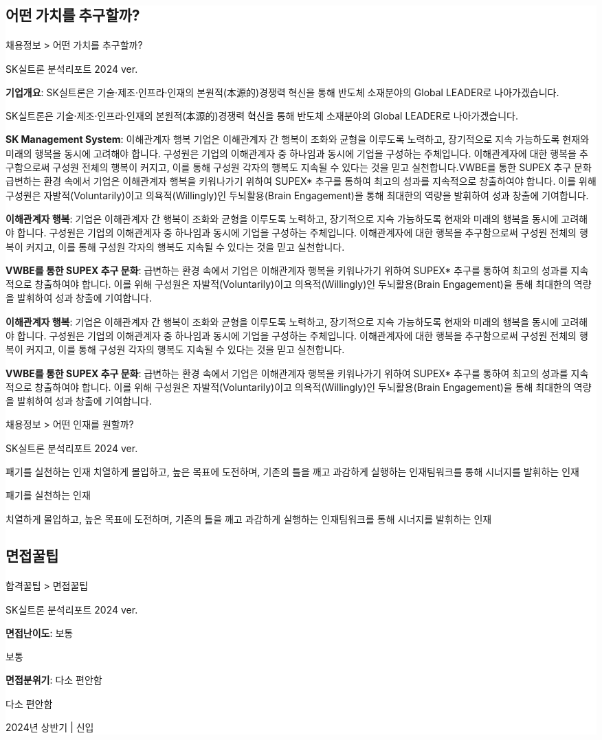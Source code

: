 ## 어떤 가치를 추구할까?

채용정보 > 어떤 가치를 추구할까?

SK실트론 분석리포트 2024 ver.

**기업개요**: SK실트론은 기술·제조·인프라·인재의 본원적(本源的)경쟁력 혁신을 통해 반도체 소재분야의 Global LEADER로 나아가겠습니다.



SK실트론은 기술·제조·인프라·인재의 본원적(本源的)경쟁력 혁신을 통해 반도체 소재분야의 Global LEADER로 나아가겠습니다.

**SK Management System**: 이해관계자 행복 기업은 이해관계자 간 행복이 조화와 균형을 이루도록 노력하고, 장기적으로 지속 가능하도록 현재와 미래의 행복을 동시에 고려해야 합니다. 구성원은 기업의 이해관계자 중 하나임과 동시에 기업을 구성하는 주체입니다. 이해관계자에 대한 행복을 추구함으로써 구성원 전체의 행복이 커지고, 이를 통해 구성원 각자의 행복도 지속될 수 있다는 것을 믿고 실천합니다.VWBE를 통한 SUPEX 추구 문화 급변하는 환경 속에서 기업은 이해관계자 행복을 키워나가기 위하여 SUPEX* 추구를 통하여 최고의 성과를 지속적으로 창출하여야 합니다. 이를 위해 구성원은 자발적(Voluntarily)이고 의욕적(Willingly)인 두뇌활용(Brain Engagement)을 통해 최대한의 역량을 발휘하여 성과 창출에 기여합니다.

**이해관계자 행복**: 기업은 이해관계자 간 행복이 조화와 균형을 이루도록 노력하고, 장기적으로 지속 가능하도록 현재와 미래의 행복을 동시에 고려해야 합니다. 구성원은 기업의 이해관계자 중 하나임과 동시에 기업을 구성하는 주체입니다. 이해관계자에 대한 행복을 추구함으로써 구성원 전체의 행복이 커지고, 이를 통해 구성원 각자의 행복도 지속될 수 있다는 것을 믿고 실천합니다.

**VWBE를 통한 SUPEX 추구 문화**: 급변하는 환경 속에서 기업은 이해관계자 행복을 키워나가기 위하여 SUPEX* 추구를 통하여 최고의 성과를 지속적으로 창출하여야 합니다. 이를 위해 구성원은 자발적(Voluntarily)이고 의욕적(Willingly)인 두뇌활용(Brain Engagement)을 통해 최대한의 역량을 발휘하여 성과 창출에 기여합니다.

**이해관계자 행복**: 기업은 이해관계자 간 행복이 조화와 균형을 이루도록 노력하고, 장기적으로 지속 가능하도록 현재와 미래의 행복을 동시에 고려해야 합니다. 구성원은 기업의 이해관계자 중 하나임과 동시에 기업을 구성하는 주체입니다. 이해관계자에 대한 행복을 추구함으로써 구성원 전체의 행복이 커지고, 이를 통해 구성원 각자의 행복도 지속될 수 있다는 것을 믿고 실천합니다.

**VWBE를 통한 SUPEX 추구 문화**: 급변하는 환경 속에서 기업은 이해관계자 행복을 키워나가기 위하여 SUPEX* 추구를 통하여 최고의 성과를 지속적으로 창출하여야 합니다. 이를 위해 구성원은 자발적(Voluntarily)이고 의욕적(Willingly)인 두뇌활용(Brain Engagement)을 통해 최대한의 역량을 발휘하여 성과 창출에 기여합니다.

채용정보 > 어떤 인재를 원할까?

SK실트론 분석리포트 2024 ver.

패기를 실천하는 인재 치열하게 몰입하고, 높은 목표에 도전하며, 기존의 틀을 깨고 과감하게 실행하는 인재팀워크를 통해 시너지를 발휘하는 인재

패기를 실천하는 인재

치열하게 몰입하고, 높은 목표에 도전하며, 기존의 틀을 깨고 과감하게 실행하는 인재팀워크를 통해 시너지를 발휘하는 인재

## 면접꿀팁

합격꿀팁 > 면접꿀팁

SK실트론 분석리포트 2024 ver.

**면접난이도**: 보통

보통

**면접분위기**: 다소 편안함

다소 편안함

2024년 상반기 | 신입
